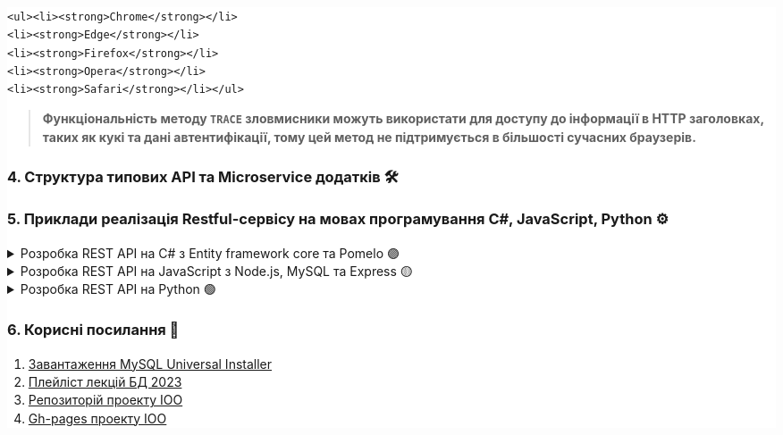 	<ul><li><strong>Chrome</strong></li>
	<li><strong>Edge</strong></li>
	<li><strong>Firefox</strong></li>
	<li><strong>Opera</strong></li>
	<li><strong>Safari</strong></li></ul>
<blockquote>
<p><strong>Функціональність методу <code>TRACE</code> зловмисники можуть використати для доступу до інформації в HTTP заголовках, таких як кукі та дані автентифікації, тому цей метод не підтримується в більшості сучасних браузерів.</strong></p>
</blockquote>



<div class="section" id="section4">
  <h3>4. Структура типових API та Microservice додатків 🛠</h3>
  
  

<div class="section" id="section5">
  <h3>5. Приклади реалізація Restful-сервісу на мовах програмування C#, JavaScript, Python ⚙️</h3>
  <details><summary>Розробка REST API на C# з Entity framework core та Pomelo 🟣</summary></details>
  <details><summary>Розробка REST API на JavaScript з Node.js, MySQL та Express 🟡</summary></details>
  <details><summary>Розробка REST API на Python 🟢</summary></details>
</div>
<div class="section" id="section6">
  <h3>6. Корисні посилання 🔗</h3>
  <ol>
	<li><a href="https://dev.mysql.com/downloads/mysql/">Завантаження MySQL Universal Installer</a></li>
	<li><a href="https://www.youtube.com/playlist?list=PLXr7EDDqEOkYiUDqyM3yMg4K2abjEyagl">Плейліст лекцій БД 2023</a></li>
	<li><a href="https://github.com/YehorSeniuk/IOO">Репозиторій проекту IOO</a></li>
	<li><a href="https://yehorseniuk.github.io/IOO/">Gh-pages проекту IOO</a></li>
  </ol>
</div>
